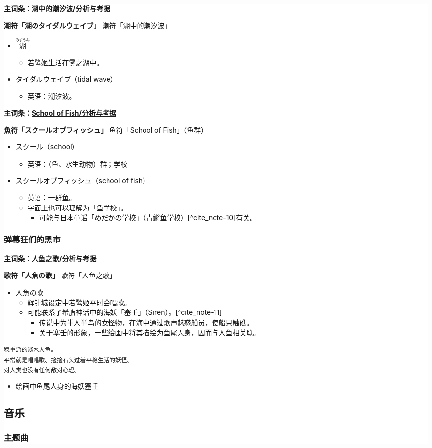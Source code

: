 
  
  

 **主词条：[湖中的潮汐波/分析与考据](./湖中的潮汐波-分析与考据.md)** 
  
  
 **潮符「湖のタイダルウェイブ」**  潮符「湖中的潮汐波」
  

- <ruby lang="ja"><rb>湖</rb><rp> (</rp><rt>みずうみ</rt><rp>) </rp></ruby>

  - 若鹭姬生活在[雾之湖](./雾之湖.md)中。

- タイダルウェイブ（tidal wave）
  - 英语：潮汐波。


  
  

 **主词条：[School of Fish/分析与考据](./School_of_Fish-分析与考据.md)** 
  
  
 **魚符「スクールオブフィッシュ」**  鱼符「School of Fish」（鱼群）
  

- スクール（school）
  - 英语：（鱼、水生动物）群；学校

- スクールオブフィッシュ（school of fish）
  - 英语：一群鱼。
  - 字面上也可以理解为「鱼学校」。
    - 可能与日本童谣「めだかの学校」（青鳉鱼学校）[^cite_note-10]有关。




### 弹幕狂们的黑市
  
 **主词条：[人鱼之歌/分析与考据](./人鱼之歌-分析与考据.md)** 
  
  
 **歌符「人魚の歌」**  歌符「人鱼之歌」
  

- 人魚の歌
  - [辉针城](./辉针城.md)设定中[若鹭姬](./若鹭姬.md)平时会唱歌。
  - 可能联系了希腊神话中的海妖「塞壬」（Siren）。[^cite_note-11]
    - 传说中为半人半鸟的女怪物，在海中通过歌声魅惑船员，使船只触礁。
    - 关于塞壬的形象，一些绘画中将其描绘为鱼尾人身，因而与人鱼相关联。



```
稳重派的淡水人鱼。
平常就是唱唱歌、捡捡石头过着平稳生活的妖怪。
对人类也没有任何敌对心理。
```

- [](./文件-绘画中鱼尾人身的海妖塞壬.jpg.md)绘画中鱼尾人身的海妖塞壬


## 音乐

### 主题曲
  

[^cite_note-1]: 日文维基百科：[わかさぎ](https://en.wikipedia.org/wiki/ja:わかさぎ)